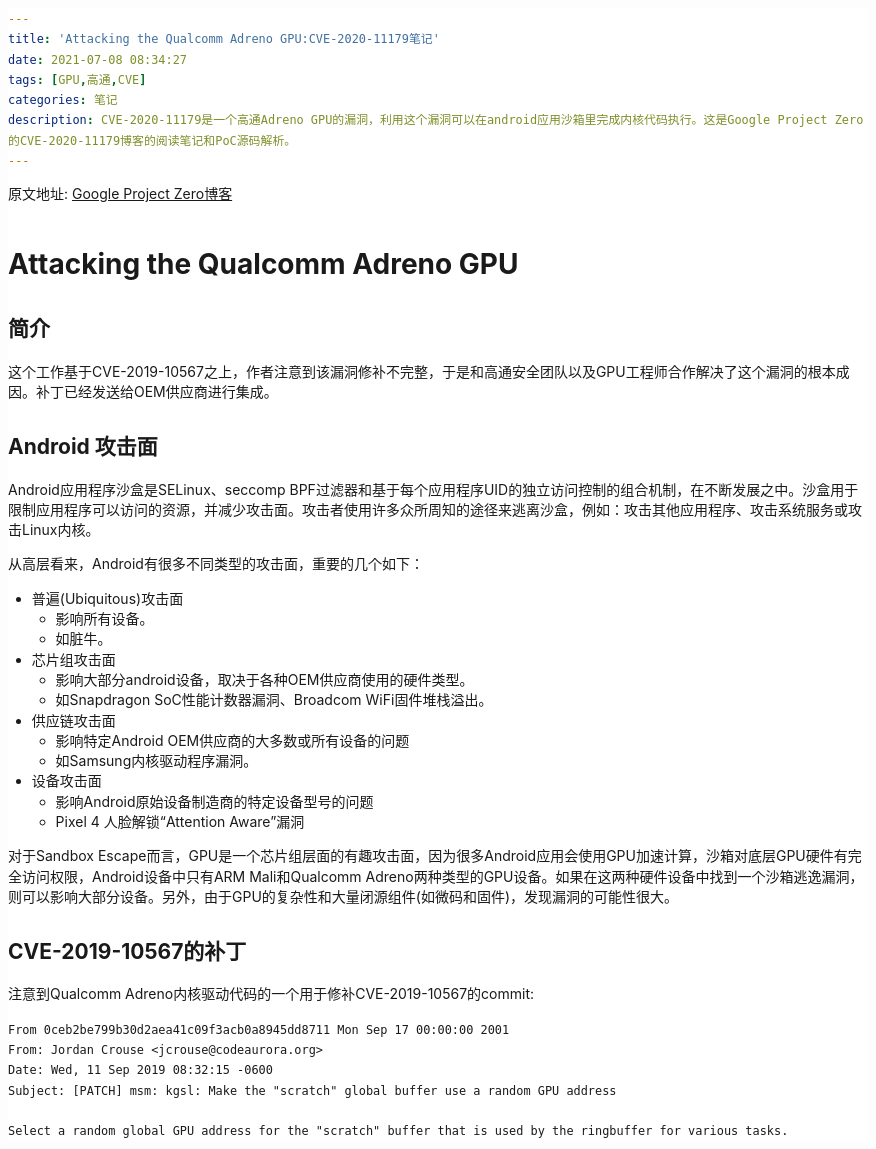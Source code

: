 ```yaml
---
title: 'Attacking the Qualcomm Adreno GPU:CVE-2020-11179笔记'
date: 2021-07-08 08:34:27
tags: [GPU,高通,CVE]
categories: 笔记
description: CVE-2020-11179是一个高通Adreno GPU的漏洞，利用这个漏洞可以在android应用沙箱里完成内核代码执行。这是Google Project Zero的CVE-2020-11179博客的阅读笔记和PoC源码解析。
---
```


原文地址: [Google Project Zero博客](https://googleprojectzero.blogspot.com/2020/09/attacking-qualcomm-adreno-gpu.html)

# Attacking the Qualcomm Adreno GPU

## 简介

这个工作基于CVE-2019-10567之上，作者注意到该漏洞修补不完整，于是和高通安全团队以及GPU工程师合作解决了这个漏洞的根本成因。补丁已经发送给OEM供应商进行集成。

## Android 攻击面

Android应用程序沙盒是SELinux、seccomp BPF过滤器和基于每个应用程序UID的独立访问控制的组合机制，在不断发展之中。沙盒用于限制应用程序可以访问的资源，并减少攻击面。攻击者使用许多众所周知的途径来逃离沙盒，例如：攻击其他应用程序、攻击系统服务或攻击Linux内核。

从高层看来，Android有很多不同类型的攻击面，重要的几个如下：

+ 普遍(Ubiquitous)攻击面
  + 影响所有设备。
  + 如脏牛。
+ 芯片组攻击面
  + 影响大部分android设备，取决于各种OEM供应商使用的硬件类型。
  + 如Snapdragon SoC性能计数器漏洞、Broadcom WiFi固件堆栈溢出。
+ 供应链攻击面
  + 影响特定Android OEM供应商的大多数或所有设备的问题
  + 如Samsung内核驱动程序漏洞。
+ 设备攻击面
  + 影响Android原始设备制造商的特定设备型号的问题
  + Pixel 4 人脸解锁“Attention Aware”漏洞

对于Sandbox Escape而言，GPU是一个芯片组层面的有趣攻击面，因为很多Android应用会使用GPU加速计算，沙箱对底层GPU硬件有完全访问权限，Android设备中只有ARM Mali和Qualcomm Adreno两种类型的GPU设备。如果在这两种硬件设备中找到一个沙箱逃逸漏洞，则可以影响大部分设备。另外，由于GPU的复杂性和大量闭源组件(如微码和固件)，发现漏洞的可能性很大。

## CVE-2019-10567的补丁

注意到Qualcomm Adreno内核驱动代码的一个用于修补CVE-2019-10567的commit:

````
From 0ceb2be799b30d2aea41c09f3acb0a8945dd8711 Mon Sep 17 00:00:00 2001
From: Jordan Crouse <jcrouse@codeaurora.org>
Date: Wed, 11 Sep 2019 08:32:15 -0600
Subject: [PATCH] msm: kgsl: Make the "scratch" global buffer use a random GPU address

Select a random global GPU address for the "scratch" buffer that is used by the ringbuffer for various tasks.
````

